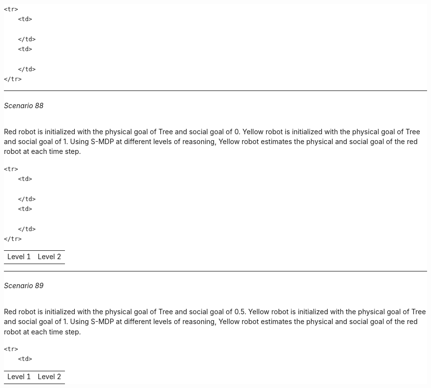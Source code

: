     <tr>
        <td>
            
        </td>
        <td>
            
        </td>
    </tr>
</table>  

---

###### Scenario 88 ######
Red robot is initialized with the physical goal of Tree and social goal of 0. Yellow robot is initialized with the physical goal of Tree and social goal of 1. Using S-MDP at different levels of reasoning, Yellow robot estimates the physical and social goal of the red robot at each time step.

<table cellpadding="1">
    <tr>
        <td style="width:50%; text-align:center">
            Level 1
        </td>
        <td style="width:50%; text-align:center">
            Level 2
        </td>
    </tr>
    
    <tr>
        <td>
            
        </td>
        <td>
            
        </td>
    </tr>
</table>  

---

###### Scenario 89 ######
Red robot is initialized with the physical goal of Tree and social goal of 0.5. Yellow robot is initialized with the physical goal of Tree and social goal of 1. Using S-MDP at different levels of reasoning, Yellow robot estimates the physical and social goal of the red robot at each time step.

<table cellpadding="1">
    <tr>
        <td style="width:50%; text-align:center">
            Level 1
        </td>
        <td style="width:50%; text-align:center">
            Level 2
        </td>
    </tr>
    
    <tr>
        <td>
            